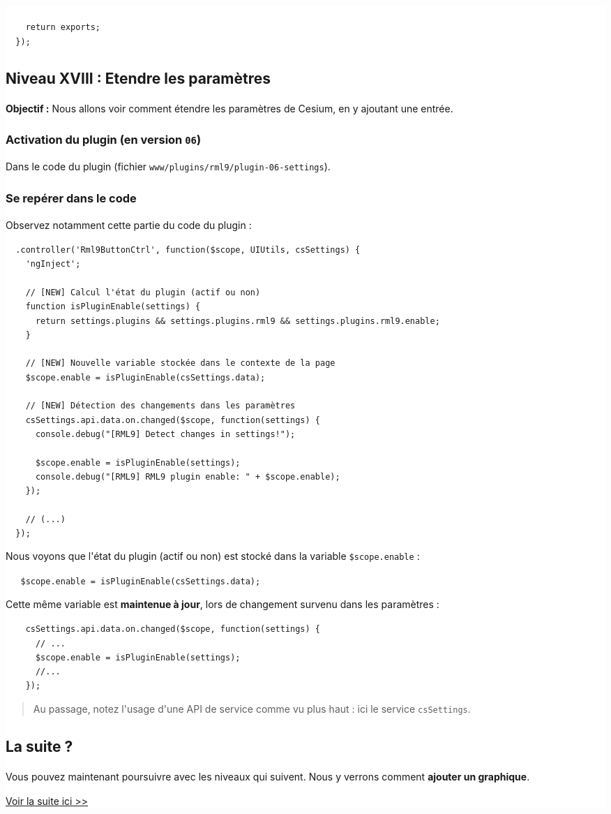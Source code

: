 ```

    return exports;
  });
``` 

## Niveau XVIII : Etendre les paramètres

__Objectif :__ Nous allons voir comment étendre les paramètres de Cesium, en y ajoutant une entrée.
 

### Activation du plugin (en version `06`)

Dans le code du plugin (fichier `www/plugins/rml9/plugin-06-settings`).

### Se repérer dans le code

Observez notamment cette partie du code du plugin :

```
  .controller('Rml9ButtonCtrl', function($scope, UIUtils, csSettings) {
    'ngInject';

    // [NEW] Calcul l'état du plugin (actif ou non)
    function isPluginEnable(settings) {
      return settings.plugins && settings.plugins.rml9 && settings.plugins.rml9.enable;
    }

    // [NEW] Nouvelle variable stockée dans le contexte de la page
    $scope.enable = isPluginEnable(csSettings.data);

    // [NEW] Détection des changements dans les paramètres
    csSettings.api.data.on.changed($scope, function(settings) {
      console.debug("[RML9] Detect changes in settings!");

      $scope.enable = isPluginEnable(settings);
      console.debug("[RML9] RML9 plugin enable: " + $scope.enable);
    });

    // (...)
  });
```

Nous voyons que l'état du plugin (actif ou non) est stocké dans la variable `$scope.enable` :  
```
   $scope.enable = isPluginEnable(csSettings.data);
```

Cette même variable est **maintenue à jour**, lors de changement survenu dans les paramètres :  
```
    csSettings.api.data.on.changed($scope, function(settings) {
      // ...
      $scope.enable = isPluginEnable(settings);
      //...
    });
```

> Au passage, notez l'usage d'une API de service  comme vu plus haut : ici le service 
`csSettings`.



## La suite ?

Vous pouvez maintenant poursuivre avec les niveaux qui suivent. Nous y verrons comment **ajouter un graphique**.

[Voir la suite ici >>](./development_tutorial-05-add_chart.md)